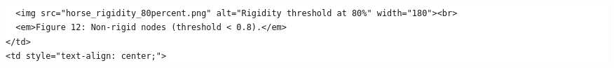       <img src="horse_rigidity_80percent.png" alt="Rigidity threshold at 80%" width="180"><br>
      <em>Figure 12: Non-rigid nodes (threshold < 0.8).</em>
    </td>
    <td style="text-align: center;">